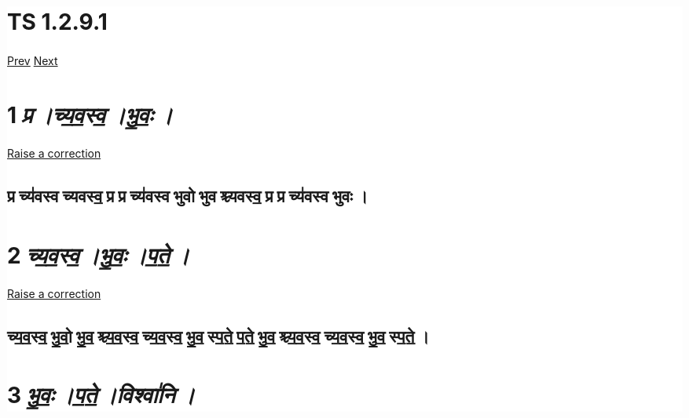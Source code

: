 
# TS 1.2.9.1 #
[Prev](TS_1.2.8.2.md)  [Next](TS_1.2.10.1.md ) 
# 1  _प्र ।च्य॒व॒स्व॒ ।भु॒वः॒ ।_ #  



 [Raise a correction](https://github.com/hvram1/baraha2unicode/issues/new?title=Panchasat+-+TS+1.2.9.1+Vakhyam+-1&body=%E0%A4%AA%E0%A5%8D%E0%A4%B0+%E0%A5%A4%E0%A4%9A%E0%A5%8D%E0%A4%AF%E0%A5%92%E0%A4%B5%E0%A5%92%E0%A4%B8%E0%A5%8D%E0%A4%B5%E0%A5%92+%E0%A5%A4%E0%A4%AD%E0%A5%81%E0%A5%92%E0%A4%B5%E0%A4%83%E0%A5%92+%E0%A5%A4%0A%0A%0A%E0%A4%AA%E0%A5%8D%E0%A4%B0+%E0%A4%9A%E0%A5%8D%E0%A4%AF%E0%A5%91%E0%A4%B5%E0%A4%B8%E0%A5%8D%E0%A4%B5+%E0%A4%9A%E0%A5%8D%E0%A4%AF%E0%A4%B5%E0%A4%B8%E0%A5%8D%E0%A4%B5%E0%A5%92+%E0%A4%AA%E0%A5%8D%E0%A4%B0+%E0%A4%AA%E0%A5%8D%E0%A4%B0+%E0%A4%9A%E0%A5%8D%E0%A4%AF%E0%A5%91%E0%A4%B5%E0%A4%B8%E0%A5%8D%E0%A4%B5+%E0%A4%AD%E0%A5%81%E0%A4%B5%E0%A5%8B+%E0%A4%AD%E0%A5%81%E0%A4%B5+%E0%A4%B6%E0%A5%8D%E0%A4%9A%E0%A5%8D%E0%A4%AF%E0%A4%B5%E0%A4%B8%E0%A5%8D%E0%A4%B5%E0%A5%92+%E0%A4%AA%E0%A5%8D%E0%A4%B0+%E0%A4%AA%E0%A5%8D%E0%A4%B0+%E0%A4%9A%E0%A5%8D%E0%A4%AF%E0%A5%91%E0%A4%B5%E0%A4%B8%E0%A5%8D%E0%A4%B5+%E0%A4%AD%E0%A5%81%E0%A4%B5%E0%A4%83+%E0%A5%A4&labels=%E0%A4%A4%E0%A5%88%E0%A4%A4%E0%A5%8D%E0%A4%B0%E0%A4%BF%E0%A4%AF+%E0%A4%B8%E0%A4%82%E0%A4%B8%E0%A4%BF%E0%A4%A4%E0%A4%BE+%E0%A4%98%E0%A4%A8+%E0%A4%AA%E0%A4%BE%E0%A4%A0)

## प्र च्य॑वस्व च्यवस्व॒ प्र प्र च्य॑वस्व भुवो भुव श्च्यवस्व॒ प्र प्र च्य॑वस्व भुवः । ##


# 2  _च्य॒व॒स्व॒ ।भु॒वः॒ ।प॒ते॒ ।_ #  



 [Raise a correction](https://github.com/hvram1/baraha2unicode/issues/new?title=Panchasat+-+TS+1.2.9.1+Vakhyam+-2&body=%E0%A4%9A%E0%A5%8D%E0%A4%AF%E0%A5%92%E0%A4%B5%E0%A5%92%E0%A4%B8%E0%A5%8D%E0%A4%B5%E0%A5%92+%E0%A5%A4%E0%A4%AD%E0%A5%81%E0%A5%92%E0%A4%B5%E0%A4%83%E0%A5%92+%E0%A5%A4%E0%A4%AA%E0%A5%92%E0%A4%A4%E0%A5%87%E0%A5%92+%E0%A5%A4%0A%0A%0A%E0%A4%9A%E0%A5%8D%E0%A4%AF%E0%A5%92%E0%A4%B5%E0%A5%92%E0%A4%B8%E0%A5%8D%E0%A4%B5%E0%A5%92+%E0%A4%AD%E0%A5%81%E0%A5%92%E0%A4%B5%E0%A5%8B%E0%A5%92+%E0%A4%AD%E0%A5%81%E0%A5%92%E0%A4%B5%E0%A5%92+%E0%A4%B6%E0%A5%8D%E0%A4%9A%E0%A5%8D%E0%A4%AF%E0%A5%92%E0%A4%B5%E0%A5%92%E0%A4%B8%E0%A5%8D%E0%A4%B5%E0%A5%92+%E0%A4%9A%E0%A5%8D%E0%A4%AF%E0%A5%92%E0%A4%B5%E0%A5%92%E0%A4%B8%E0%A5%8D%E0%A4%B5%E0%A5%92+%E0%A4%AD%E0%A5%81%E0%A5%92%E0%A4%B5%E0%A5%92+%E0%A4%B8%E0%A5%8D%E0%A4%AA%E0%A5%92%E0%A4%A4%E0%A5%87%E0%A5%92+%E0%A4%AA%E0%A5%92%E0%A4%A4%E0%A5%87%E0%A5%92+%E0%A4%AD%E0%A5%81%E0%A5%92%E0%A4%B5%E0%A5%92+%E0%A4%B6%E0%A5%8D%E0%A4%9A%E0%A5%8D%E0%A4%AF%E0%A5%92%E0%A4%B5%E0%A5%92%E0%A4%B8%E0%A5%8D%E0%A4%B5%E0%A5%92+%E0%A4%9A%E0%A5%8D%E0%A4%AF%E0%A5%92%E0%A4%B5%E0%A5%92%E0%A4%B8%E0%A5%8D%E0%A4%B5%E0%A5%92+%E0%A4%AD%E0%A5%81%E0%A5%92%E0%A4%B5%E0%A5%92+%E0%A4%B8%E0%A5%8D%E0%A4%AA%E0%A5%92%E0%A4%A4%E0%A5%87%E0%A5%92+%E0%A5%A4&labels=%E0%A4%A4%E0%A5%88%E0%A4%A4%E0%A5%8D%E0%A4%B0%E0%A4%BF%E0%A4%AF+%E0%A4%B8%E0%A4%82%E0%A4%B8%E0%A4%BF%E0%A4%A4%E0%A4%BE+%E0%A4%98%E0%A4%A8+%E0%A4%AA%E0%A4%BE%E0%A4%A0)

## च्य॒व॒स्व॒ भु॒वो॒ भु॒व॒ श्च्य॒व॒स्व॒ च्य॒व॒स्व॒ भु॒व॒ स्प॒ते॒ प॒ते॒ भु॒व॒ श्च्य॒व॒स्व॒ च्य॒व॒स्व॒ भु॒व॒ स्प॒ते॒ । ##


# 3  _भु॒वः॒ ।प॒ते॒ ।विश्वा॑नि ।_ #  

